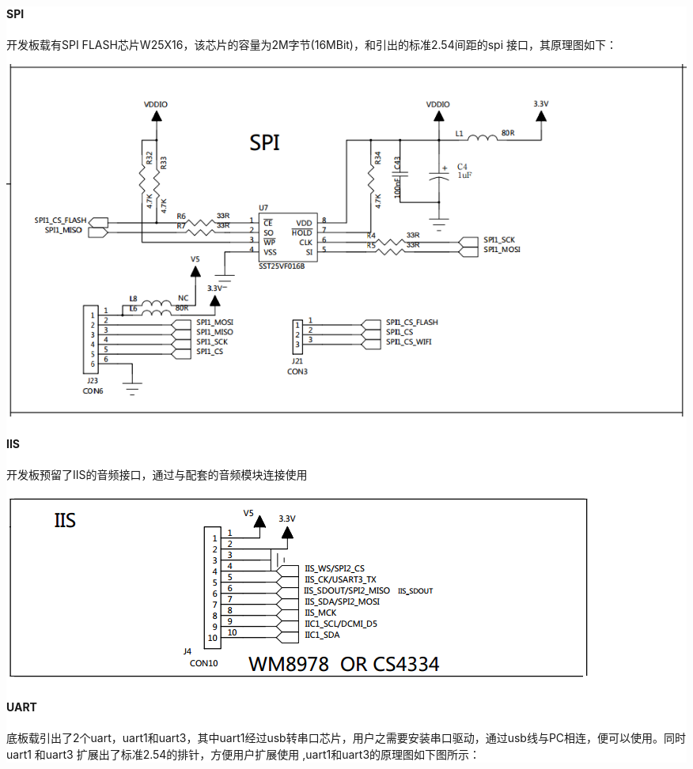 #### SPI ####
开发板载有SPI FLASH芯片W25X16，该芯片的容量为2M字节(16MBit)，和引出的标准2.54间距的spi 接口，其原理图如下：

![](img/chapter0/spi_sch.png) 

#### IIS ####
开发板预留了IIS的音频接口，通过与配套的音频模块连接使用

![](img/chapter0/iis_sch.png) 

#### UART ####
底板载引出了2个uart，uart1和uart3，其中uart1经过usb转串口芯片，用户之需要安装串口驱动，通过usb线与PC相连，便可以使用。同时uart1 和uart3 扩展出了标准2.54的排针，方便用户扩展使用 ,uart1和uart3的原理图如下图所示：
